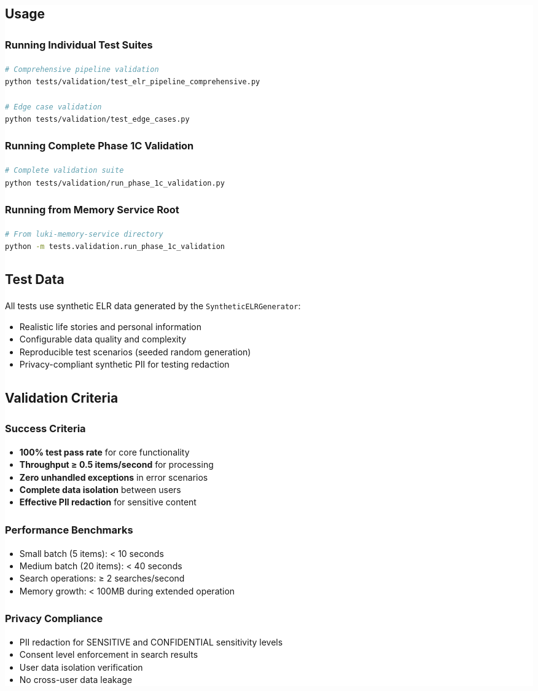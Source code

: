 ## Usage

### Running Individual Test Suites

```bash
# Comprehensive pipeline validation
python tests/validation/test_elr_pipeline_comprehensive.py

# Edge case validation
python tests/validation/test_edge_cases.py
```

### Running Complete Phase 1C Validation

```bash
# Complete validation suite
python tests/validation/run_phase_1c_validation.py
```

### Running from Memory Service Root

```bash
# From luki-memory-service directory
python -m tests.validation.run_phase_1c_validation
```

## Test Data

All tests use synthetic ELR data generated by the `SyntheticELRGenerator`:
- Realistic life stories and personal information
- Configurable data quality and complexity
- Reproducible test scenarios (seeded random generation)
- Privacy-compliant synthetic PII for testing redaction

## Validation Criteria

### Success Criteria
- **100% test pass rate** for core functionality
- **Throughput ≥ 0.5 items/second** for processing
- **Zero unhandled exceptions** in error scenarios
- **Complete data isolation** between users
- **Effective PII redaction** for sensitive content

### Performance Benchmarks
- Small batch (5 items): < 10 seconds
- Medium batch (20 items): < 40 seconds
- Search operations: ≥ 2 searches/second
- Memory growth: < 100MB during extended operation

### Privacy Compliance
- PII redaction for SENSITIVE and CONFIDENTIAL sensitivity levels
- Consent level enforcement in search results
- User data isolation verification
- No cross-user data leakage
